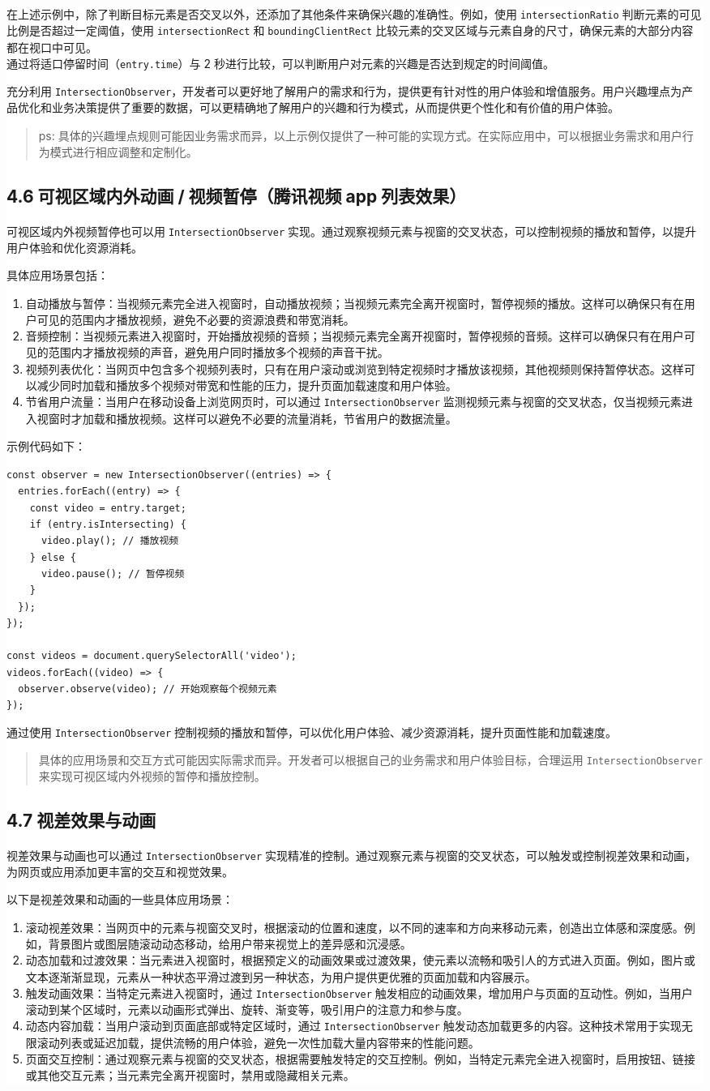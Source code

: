 在上述示例中，除了判断目标元素是否交叉以外，还添加了其他条件来确保兴趣的准确性。例如，使用 `intersectionRatio` 判断元素的可见比例是否超过一定阈值，使用 `intersectionRect` 和 `boundingClientRect` 比较元素的交叉区域与元素自身的尺寸，确保元素的大部分内容都在视口中可见。  
通过将适口停留时间（`entry.time`）与 2 秒进行比较，可以判断用户对元素的兴趣是否达到规定的时间阈值。

充分利用 `IntersectionObserver`，开发者可以更好地了解用户的需求和行为，提供更有针对性的用户体验和增值服务。用户兴趣埋点为产品优化和业务决策提供了重要的数据，可以更精确地了解用户的兴趣和行为模式，从而提供更个性化和有价值的用户体验。

> ps: 具体的兴趣埋点规则可能因业务需求而异，以上示例仅提供了一种可能的实现方式。在实际应用中，可以根据业务需求和用户行为模式进行相应调整和定制化。

4.6 可视区域内外动画 / 视频暂停（腾讯视频 app 列表效果）
----------------------------------

可视区域内外视频暂停也可以用 `IntersectionObserver` 实现。通过观察视频元素与视窗的交叉状态，可以控制视频的播放和暂停，以提升用户体验和优化资源消耗。

具体应用场景包括：

1.  自动播放与暂停：当视频元素完全进入视窗时，自动播放视频；当视频元素完全离开视窗时，暂停视频的播放。这样可以确保只有在用户可见的范围内才播放视频，避免不必要的资源浪费和带宽消耗。
2.  音频控制：当视频元素进入视窗时，开始播放视频的音频；当视频元素完全离开视窗时，暂停视频的音频。这样可以确保只有在用户可见的范围内才播放视频的声音，避免用户同时播放多个视频的声音干扰。
3.  视频列表优化：当网页中包含多个视频列表时，只有在用户滚动或浏览到特定视频时才播放该视频，其他视频则保持暂停状态。这样可以减少同时加载和播放多个视频对带宽和性能的压力，提升页面加载速度和用户体验。
4.  节省用户流量：当用户在移动设备上浏览网页时，可以通过 `IntersectionObserver` 监测视频元素与视窗的交叉状态，仅当视频元素进入视窗时才加载和播放视频。这样可以避免不必要的流量消耗，节省用户的数据流量。

示例代码如下：

```
const observer = new IntersectionObserver((entries) => {
  entries.forEach((entry) => {
    const video = entry.target;
    if (entry.isIntersecting) {
      video.play(); // 播放视频
    } else {
      video.pause(); // 暂停视频
    }
  });
});

const videos = document.querySelectorAll('video');
videos.forEach((video) => {
  observer.observe(video); // 开始观察每个视频元素
});
```

通过使用 `IntersectionObserver` 控制视频的播放和暂停，可以优化用户体验、减少资源消耗，提升页面性能和加载速度。

> 具体的应用场景和交互方式可能因实际需求而异。开发者可以根据自己的业务需求和用户体验目标，合理运用 `IntersectionObserver` 来实现可视区域内外视频的暂停和播放控制。

4.7 视差效果与动画
-----------

视差效果与动画也可以通过 `IntersectionObserver` 实现精准的控制。通过观察元素与视窗的交叉状态，可以触发或控制视差效果和动画，为网页或应用添加更丰富的交互和视觉效果。

以下是视差效果和动画的一些具体应用场景：

1.  滚动视差效果：当网页中的元素与视窗交叉时，根据滚动的位置和速度，以不同的速率和方向来移动元素，创造出立体感和深度感。例如，背景图片或图层随滚动动态移动，给用户带来视觉上的差异感和沉浸感。
2.  动态加载和过渡效果：当元素进入视窗时，根据预定义的动画效果或过渡效果，使元素以流畅和吸引人的方式进入页面。例如，图片或文本逐渐渐显现，元素从一种状态平滑过渡到另一种状态，为用户提供更优雅的页面加载和内容展示。
3.  触发动画效果：当特定元素进入视窗时，通过 `IntersectionObserver` 触发相应的动画效果，增加用户与页面的互动性。例如，当用户滚动到某个区域时，元素以动画形式弹出、旋转、渐变等，吸引用户的注意力和参与度。
4.  动态内容加载：当用户滚动到页面底部或特定区域时，通过 `IntersectionObserver` 触发动态加载更多的内容。这种技术常用于实现无限滚动列表或延迟加载，提供流畅的用户体验，避免一次性加载大量内容带来的性能问题。
5.  页面交互控制：通过观察元素与视窗的交叉状态，根据需要触发特定的交互控制。例如，当特定元素完全进入视窗时，启用按钮、链接或其他交互元素；当元素完全离开视窗时，禁用或隐藏相关元素。
